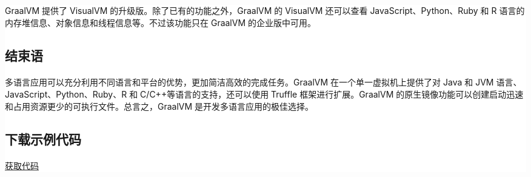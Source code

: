 GraalVM 提供了 VisualVM 的升级版。除了已有的功能之外，GraalVM 的 VisualVM 还可以查看 JavaScript、Python、Ruby 和 R 语言的内存堆信息、对象信息和线程信息等。不过该功能只在 GraalVM 的企业版中可用。

## 结束语

多语言应用可以充分利用不同语言和平台的优势，更加简洁高效的完成任务。GraalVM 在一个单一虚拟机上提供了对 Java 和 JVM 语言、JavaScript、Python、Ruby、R 和 C/C++等语言的支持，还可以使用 Truffle 框架进行扩展。GraalVM 的原生镜像功能可以创建启动迅速和占用资源更少的可执行文件。总言之，GraalVM 是开发多语言应用的极佳选择。

## 下载示例代码

[获取代码](https://github.com/VividcodeIO/graalvm-starter)